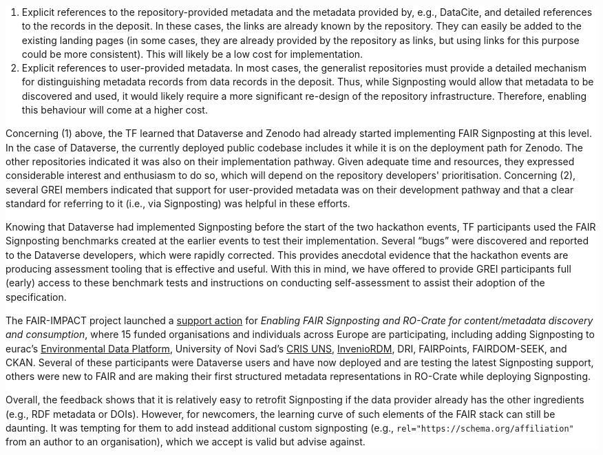 
1. Explicit references to the repository-provided metadata and the metadata provided by, e.g., DataCite, and detailed references to the records in the deposit.
  In these cases, the links are already known by the repository.
  They can easily be added to the existing landing pages (in some cases, they are already provided by the repository as links, but using links for this purpose could be more consistent).
  This will likely be a low cost for implementation.
2. Explicit references to user-provided metadata.
  In most cases, the generalist repositories must provide a detailed mechanism for distinguishing metadata records from data records in the deposit.
  Thus, while Signposting would allow that metadata to be discovered and used, it would likely require a more significant re-design of the repository infrastructure.
  Therefore, enabling this behaviour will come at a higher cost.

Concerning (1) above, the TF learned that Dataverse and Zenodo had already started implementing FAIR Signposting at this level.
In the case of Dataverse, the currently deployed public codebase includes it while it is on the deployment path for Zenodo.
The other repositories indicated it was also on their implementation pathway.
Given adequate time and resources, they expressed considerable interest and enthusiasm to do so, which will depend on the repository developers' prioritisation.
Concerning (2), several GREI members indicated that support for user-provided metadata was on their development pathway and that a clear standard for referring to it (i.e., via Signposting) was helpful in these efforts.

Knowing that Dataverse had implemented Signposting before the start of the two hackathon events, TF participants used the FAIR Signposting benchmarks created at the earlier events to test their implementation.
Several “bugs” were discovered and reported to the Dataverse developers, which were rapidly corrected.
This provides anecdotal evidence that the hackathon events are producing assessment tooling that is effective and useful.
With this in mind, we have offered to provide GREI participants full (early) access to these benchmark tests and instructions on conducting self-assessment to assist their adoption of the specification.

The FAIR-IMPACT project launched a [support action](https://fair-impact.eu/1st-open-call-support-closed) for _Enabling FAIR Signposting and RO-Crate for content/metadata discovery and consumption_, where 15 funded organisations and individuals across Europe are participating, including adding Signposting to eurac’s [Environmental Data Platform](https://edp-portal.eurac.edu/discovery/16367c6a-534a-11ec-b0a3-02000a08f41d), University of Novi Sad’s [CRIS UNS](https://www.cris.uns.ac.rs/record.jsf?recordId=130631&language=en), [InvenioRDM](https://github.com/inveniosoftware/invenio-rdm-records/pull/1404), DRI, FAIRPoints, FAIRDOM-SEEK, and CKAN.
Several of these participants were Dataverse users and have now deployed and are testing the latest Signposting support, others were new to FAIR and are making their first structured metadata representations in RO-Crate while deploying Signposting.

Overall, the feedback shows that it is relatively easy to retrofit Signposting if the data provider already has the other ingredients (e.g., RDF metadata or DOIs).
However, for newcomers, the learning curve of such elements of the FAIR stack can still be daunting.
It was tempting for them to add instead additional custom signposting (e.g., `rel="https://schema.org/affiliation"` from an author to an organisation), which we accept is valid but advise against. 
